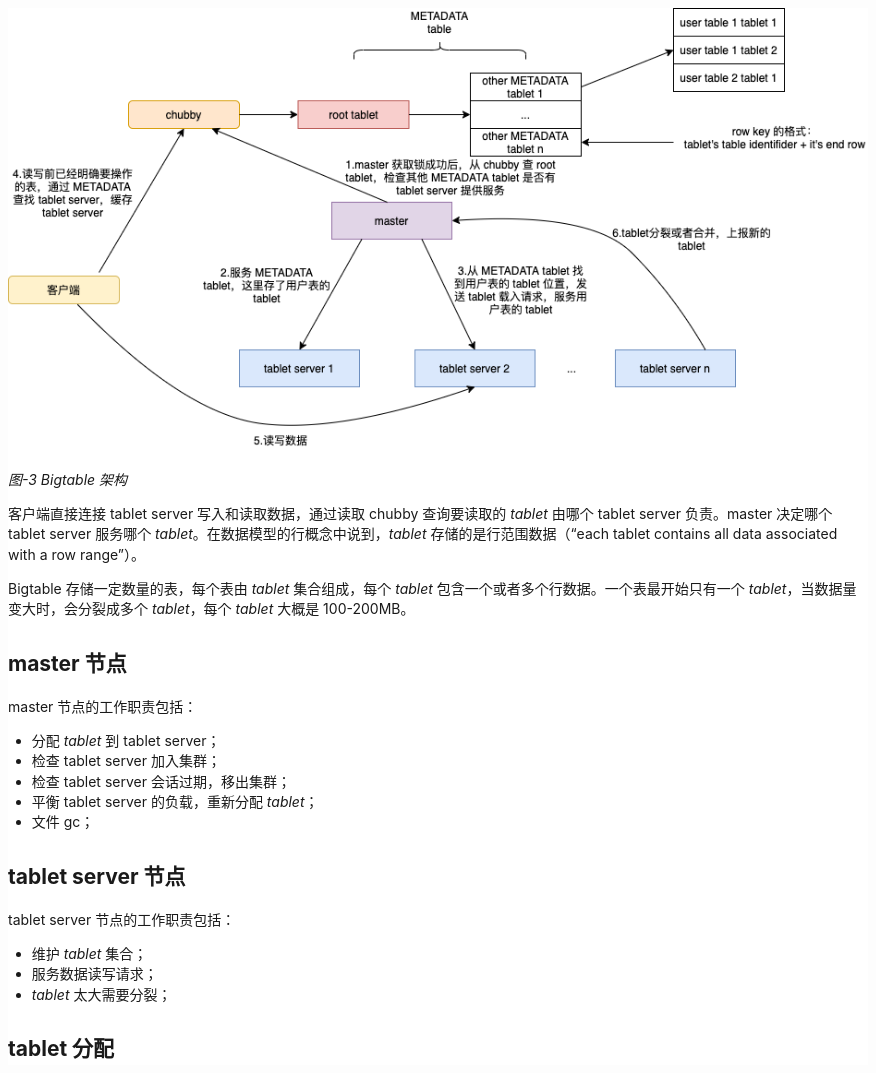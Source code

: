 ![Bigtable 架构](/images/bigtable_arch.png "Bigtable 架构")

*图-3 Bigtable 架构*

客户端直接连接 tablet server 写入和读取数据，通过读取 chubby 查询要读取的 *tablet* 由哪个 tablet server 负责。master 决定哪个 tablet server 服务哪个 *tablet*。在数据模型的行概念中说到，*tablet* 存储的是行范围数据（“each tablet contains all data associated with a row range”）。

Bigtable 存储一定数量的表，每个表由 *tablet* 集合组成，每个 *tablet* 包含一个或者多个行数据。一个表最开始只有一个 *tablet*，当数据量变大时，会分裂成多个 *tablet*，每个 *tablet* 大概是 100-200MB。

## master 节点

master 节点的工作职责包括：

* 分配 *tablet* 到 tablet server；
* 检查 tablet server 加入集群；
* 检查 tablet server 会话过期，移出集群；
* 平衡 tablet server 的负载，重新分配 *tablet*；
* 文件 gc；

## tablet server 节点

tablet server 节点的工作职责包括：

* 维护 *tablet* 集合；
* 服务数据读写请求；
* *tablet* 太大需要分裂；

## tablet 分配
